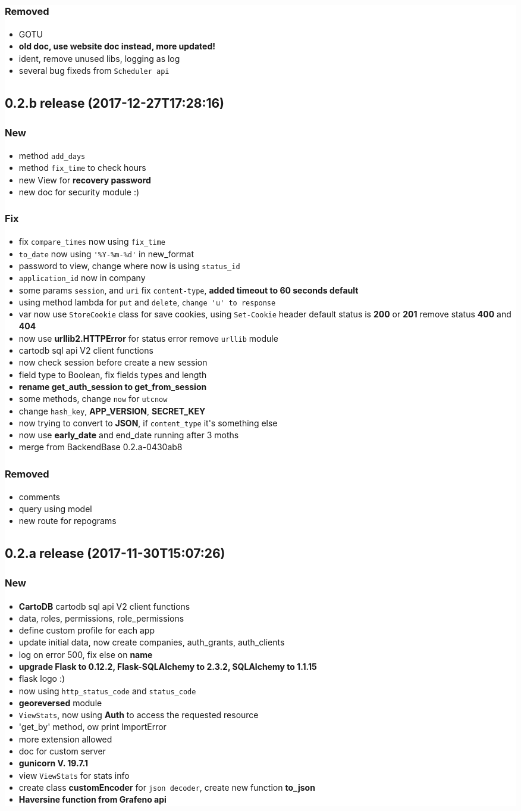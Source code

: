 ### Removed
- GOTU 
- **old doc, use website doc instead, more updated!**
- ident, remove unused libs, logging as log
- several bug fixeds from `Scheduler api`


## 0.2.b release (2017-12-27T17:28:16)

### New
- method `add_days`
- method `fix_time` to check hours
- new View for **recovery password**
- new doc for security module :)

### Fix
- fix `compare_times` now using `fix_time` 
- `to_date` now using `'%Y-%m-%d'` in new_format
- password to view, change where now is using `status_id`
- `application_id` now in company
- some params `session`, and `uri` fix `content-type`, **added timeout to 60 seconds default**
- using method lambda for `put` and `delete`, `change 'u' to response`
- var now use `StoreCookie` class for save cookies, using `Set-Cookie` header default status is **200** or **201** remove status **400** and **404**
- now use **urllib2.HTTPError** for status error remove `urllib` module
- cartodb sql api V2 client functions
- now check session before create a new session
- field type to Boolean, fix fields types and length
- **rename get_auth_session to get_from_session**
- some methods, change `now` for `utcnow`
- change `hash_key`, **APP_VERSION**, **SECRET_KEY**
- now trying to convert to **JSON**, if `content_type` it's something else
- now use **early_date** and end_date running after 3 moths
- merge from BackendBase 0.2.a-0430ab8

### Removed
- comments
- query using model
- new route for repograms


## 0.2.a release (2017-11-30T15:07:26)

### New
- **CartoDB** cartodb sql api V2 client functions
- data, roles, permissions, role_permissions
- define custom profile for each app
- update initial data, now create companies, auth_grants, auth_clients
- log on error 500, fix else on __name__
- **upgrade Flask to 0.12.2, Flask-SQLAlchemy to 2.3.2, SQLAlchemy to 1.1.15**
- flask logo :)
- now using `http_status_code` and `status_code`
- **georeversed** module
- `ViewStats`, now using **Auth** to access the requested resource
- 'get_by' method, ow print ImportError
- more extension allowed
- doc for custom server
- **gunicorn V. 19.7.1**
- view `ViewStats` for stats info
- create class **customEncoder** for `json decoder`, create new function **to_json**
- **Haversine function from Grafeno api**